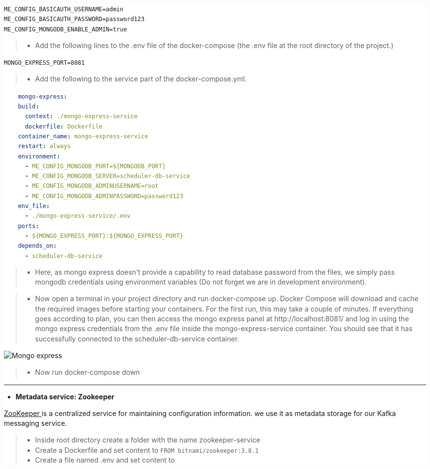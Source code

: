 ```
ME_CONFIG_BASICAUTH_USERNAME=admin
ME_CONFIG_BASICAUTH_PASSWORD=password123
ME_CONFIG_MONGODB_ENABLE_ADMIN=true
```

> - Add the following lines to the .env file of the docker-compose (the .env file at the root directory of the project.)

```
MONGO_EXPRESS_PORT=8081
```
> - Add the following to the service part of the docker-compose.yml.

```yaml
    mongo-express:
    build:
      context: ./mongo-express-service
      dockerfile: Dockerfile
    container_name: mongo-express-service
    restart: always
    environment:
      - ME_CONFIG_MONGODB_PORT=${MONGODB_PORT}
      - ME_CONFIG_MONGODB_SERVER=scheduler-db-service
      - ME_CONFIG_MONGODB_ADMINUSERNAME=root
      - ME_CONFIG_MONGODB_ADMINPASSWORD=password123
    env_file:
      - ./mongo-express-service/.env
    ports:
      - ${MONGO_EXPRESS_PORT}:${MONGO_EXPRESS_PORT}
    depends_on:
      - scheduler-db-service
```
> - Here, as mongo express doesn't provide a capability to read database password from the files, we simply pass mongodb credentials using environment variables (Do not forget we are in development environment).

> - Now open a terminal in your project directory and run docker-compose up. Docker Compose will download and cache the required images before starting your containers. For the first run, this may take a couple of minutes. If everything goes according to plan, you can then access the mongo express panel at http://localhost:8081/ and log in using the mongo express credentials from the .env file inside the mongo-express-service container. You should see that it has successfully connected to the scheduler-db-service container.


![Mongo express](https://dev-to-uploads.s3.amazonaws.com/uploads/articles/d687yoms8vxa5h5rlnbu.PNG)

> - Now run docker-compose down

---

- **Metadata service: Zookeeper**

[ZooKeeper ](https://zookeeper.apache.org/) is a centralized service for maintaining configuration information. we use it as metadata storage for our Kafka messaging service.
> - Inside root directory create a folder with the name zookeeper-service
> - Create a Dockerfile and set content to `FROM bitnami/zookeeper:3.8.1`
> - Create a file named .env and set content to 
